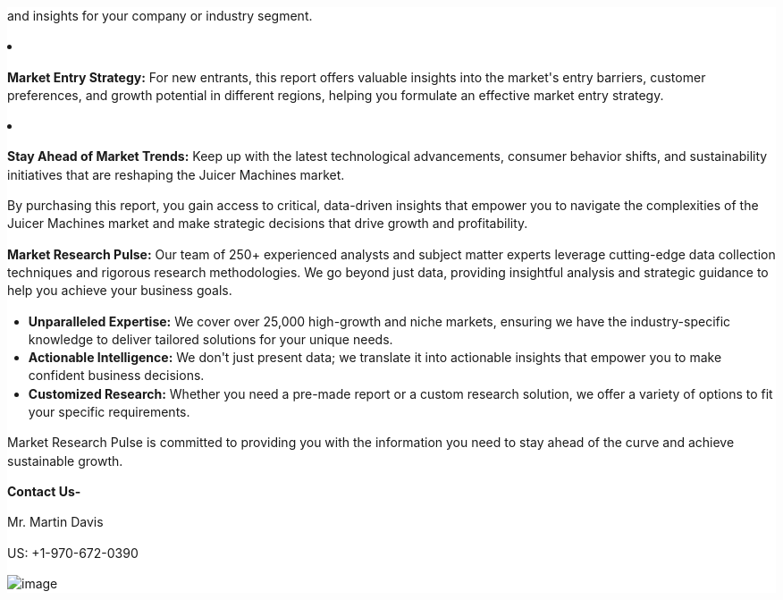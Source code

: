 and insights for your company or industry segment.</p></li><li><p><strong>Market Entry Strategy:</strong> For new entrants, this report offers valuable insights into the market's entry barriers, customer preferences, and growth potential in different regions, helping you formulate an effective market entry strategy.</p></li><li><p><strong>Stay Ahead of Market Trends:</strong> Keep up with the latest technological advancements, consumer behavior shifts, and sustainability initiatives that are reshaping the Juicer Machines market.</p></li></ol><p>By purchasing this report, you gain access to critical, data-driven insights that empower you to navigate the complexities of the Juicer Machines market and make strategic decisions that drive growth and profitability.</p><p><strong>Market Research Pulse:</strong>&nbsp;Our team of 250+ experienced analysts and subject matter experts leverage cutting-edge data collection techniques and rigorous research methodologies. We go beyond just data, providing insightful analysis and strategic guidance to help you achieve your business goals.</p><ul><li><strong>Unparalleled Expertise:</strong>&nbsp;We cover over 25,000 high-growth and niche markets, ensuring we have the industry-specific knowledge to deliver tailored solutions for your unique needs.</li><li><strong>Actionable Intelligence:</strong>&nbsp;We don't just present data; we translate it into actionable insights that empower you to make confident business decisions.</li><li><strong>Customized Research:</strong>&nbsp;Whether you need a pre-made report or a custom research solution, we offer a variety of options to fit your specific requirements.</li></ul><p>Market Research Pulse is committed to providing you with the information you need to stay ahead of the curve and achieve sustainable growth.</p><p><strong>Contact Us-</strong></p><p>Mr. Martin Davis</p><p>US: +1-970-672-0390</p>
![image](https://github.com/user-attachments/assets/3f53279d-6875-4a39-83ab-5d138d860ef9)
